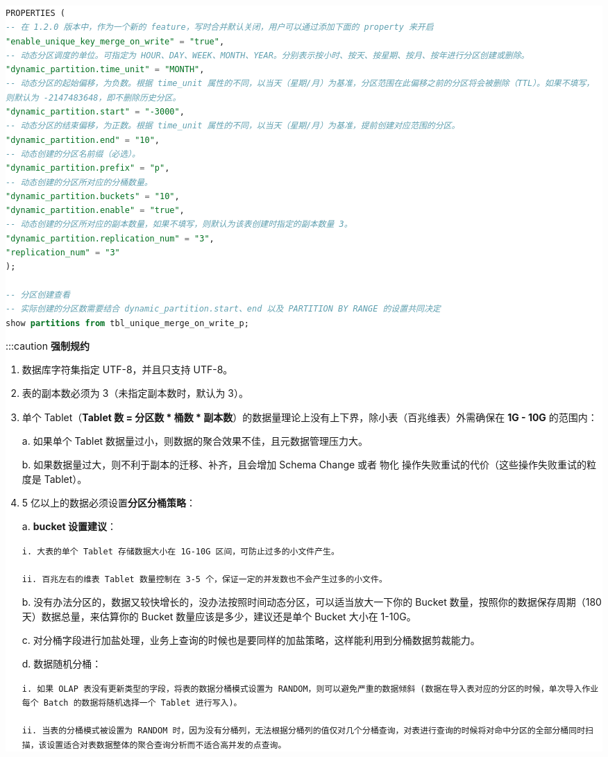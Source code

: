 ```sql
PROPERTIES ( 
-- 在 1.2.0 版本中，作为一个新的 feature，写时合并默认关闭，用户可以通过添加下面的 property 来开启
"enable_unique_key_merge_on_write" = "true", 
-- 动态分区调度的单位。可指定为 HOUR、DAY、WEEK、MONTH、YEAR。分别表示按小时、按天、按星期、按月、按年进行分区创建或删除。
"dynamic_partition.time_unit" = "MONTH",
-- 动态分区的起始偏移，为负数。根据 time_unit 属性的不同，以当天（星期/月）为基准，分区范围在此偏移之前的分区将会被删除（TTL）。如果不填写，则默认为 -2147483648，即不删除历史分区。
"dynamic_partition.start" = "-3000",
-- 动态分区的结束偏移，为正数。根据 time_unit 属性的不同，以当天（星期/月）为基准，提前创建对应范围的分区。
"dynamic_partition.end" = "10",
-- 动态创建的分区名前缀（必选）。
"dynamic_partition.prefix" = "p",
-- 动态创建的分区所对应的分桶数量。
"dynamic_partition.buckets" = "10", 
"dynamic_partition.enable" = "true", 
-- 动态创建的分区所对应的副本数量，如果不填写，则默认为该表创建时指定的副本数量 3。
"dynamic_partition.replication_num" = "3",
"replication_num" = "3"
);  

-- 分区创建查看
-- 实际创建的分区数需要结合 dynamic_partition.start、end 以及 PARTITION BY RANGE 的设置共同决定
show partitions from tbl_unique_merge_on_write_p;
```


:::caution
**强制规约**

1.  数据库字符集指定 UTF-8，并且只支持 UTF-8。

2.  表的副本数必须为 3（未指定副本数时，默认为 3）。

3.  单个 Tablet（**Tablet 数 = 分区数 \* 桶数 \* 副本数**）的数据量理论上没有上下界，除小表（百兆维表）外需确保在 **1G - 10G** 的范围内：

    a. 如果单个 Tablet 数据量过小，则数据的聚合效果不佳，且元数据管理压力大。

    b. 如果数据量过大，则不利于副本的迁移、补齐，且会增加 Schema Change 或者 物化 操作失败重试的代价（这些操作失败重试的粒度是 Tablet）。

4.  5 亿以上的数据必须设置**分区分桶策略**：

    a. **bucket 设置建议**：

        i. 大表的单个 Tablet 存储数据大小在 1G-10G 区间，可防止过多的小文件产生。

        ii. 百兆左右的维表 Tablet 数量控制在 3-5 个，保证一定的并发数也不会产生过多的小文件。

    b. 没有办法分区的，数据又较快增长的，没办法按照时间动态分区，可以适当放大一下你的 Bucket 数量，按照你的数据保存周期（180 天）数据总量，来估算你的 Bucket 数量应该是多少，建议还是单个 Bucket 大小在 1-10G。

    c. 对分桶字段进行加盐处理，业务上查询的时候也是要同样的加盐策略，这样能利用到分桶数据剪裁能力。

    d. 数据随机分桶：
    
        i. 如果 OLAP 表没有更新类型的字段，将表的数据分桶模式设置为 RANDOM，则可以避免严重的数据倾斜 (数据在导入表对应的分区的时候，单次导入作业每个 Batch 的数据将随机选择一个 Tablet 进行写入)。
    
        ii. 当表的分桶模式被设置为 RANDOM 时，因为没有分桶列，无法根据分桶列的值仅对几个分桶查询，对表进行查询的时候将对命中分区的全部分桶同时扫描，该设置适合对表数据整体的聚合查询分析而不适合高并发的点查询。
